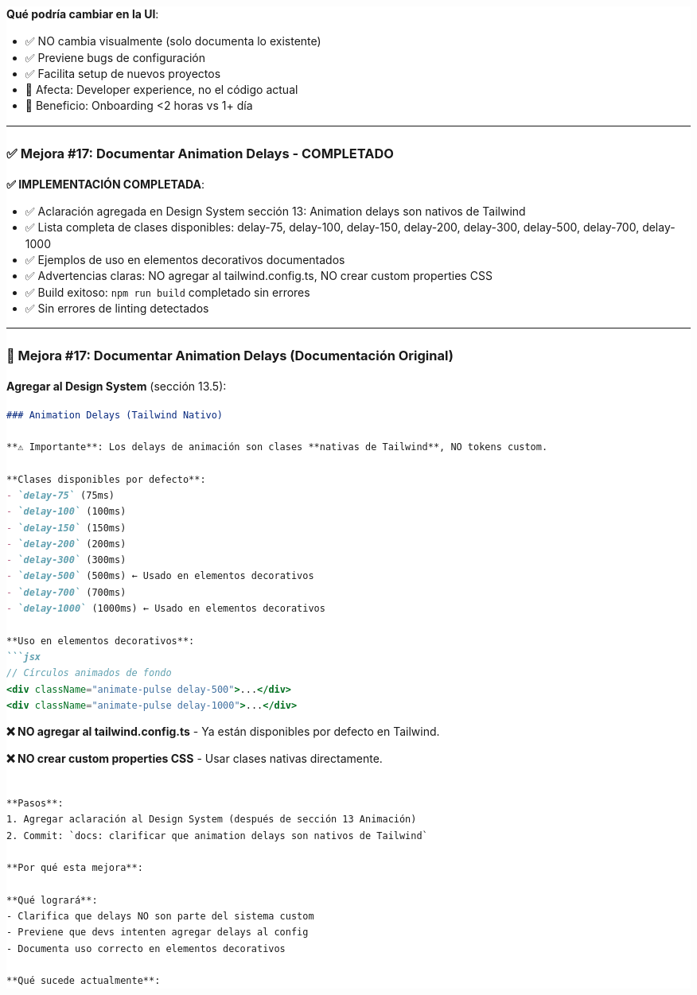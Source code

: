 **Qué podría cambiar en la UI**:
- ✅ NO cambia visualmente (solo documenta lo existente)
- ✅ Previene bugs de configuración
- ✅ Facilita setup de nuevos proyectos
- 🎯 Afecta: Developer experience, no el código actual
- 🎯 Beneficio: Onboarding <2 horas vs 1+ día

---

### ✅ Mejora #17: Documentar Animation Delays - **COMPLETADO**

**✅ IMPLEMENTACIÓN COMPLETADA**:
- ✅ Aclaración agregada en Design System sección 13: Animation delays son nativos de Tailwind
- ✅ Lista completa de clases disponibles: delay-75, delay-100, delay-150, delay-200, delay-300, delay-500, delay-700, delay-1000
- ✅ Ejemplos de uso en elementos decorativos documentados
- ✅ Advertencias claras: NO agregar al tailwind.config.ts, NO crear custom properties CSS
- ✅ Build exitoso: `npm run build` completado sin errores
- ✅ Sin errores de linting detectados

---

### 📖 Mejora #17: Documentar Animation Delays (Documentación Original)

**Agregar al Design System** (sección 13.5):
```markdown
### Animation Delays (Tailwind Nativo)

**⚠️ Importante**: Los delays de animación son clases **nativas de Tailwind**, NO tokens custom.

**Clases disponibles por defecto**:
- `delay-75` (75ms)
- `delay-100` (100ms)
- `delay-150` (150ms)
- `delay-200` (200ms)
- `delay-300` (300ms)
- `delay-500` (500ms) ← Usado en elementos decorativos
- `delay-700` (700ms)
- `delay-1000` (1000ms) ← Usado en elementos decorativos

**Uso en elementos decorativos**:
```jsx
// Círculos animados de fondo
<div className="animate-pulse delay-500">...</div>
<div className="animate-pulse delay-1000">...</div>
```

**❌ NO agregar al tailwind.config.ts** - Ya están disponibles por defecto en Tailwind.

**❌ NO crear custom properties CSS** - Usar clases nativas directamente.
```

**Pasos**:
1. Agregar aclaración al Design System (después de sección 13 Animación)
2. Commit: `docs: clarificar que animation delays son nativos de Tailwind`

**Por qué esta mejora**:

**Qué logrará**:
- Clarifica que delays NO son parte del sistema custom
- Previene que devs intenten agregar delays al config
- Documenta uso correcto en elementos decorativos

**Qué sucede actualmente**:
```